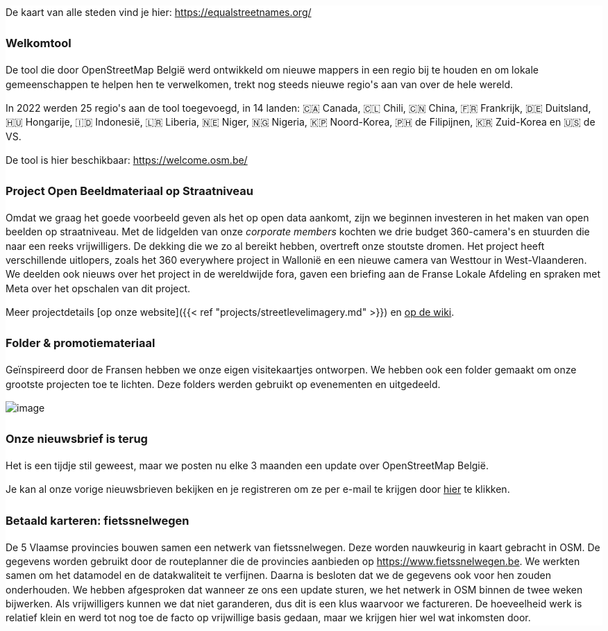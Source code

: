 De kaart van alle steden vind je hier: <https://equalstreetnames.org/>

### Welkomtool

De tool die door OpenStreetMap België werd ontwikkeld om nieuwe mappers in een regio bij te houden en om lokale gemeenschappen te helpen hen te verwelkomen, trekt nog steeds nieuwe regio's aan van over de hele wereld.

In 2022 werden 25 regio's aan de tool toegevoegd, in 14 landen: 🇨🇦 Canada, 🇨🇱 Chili, 🇨🇳 China, 🇫🇷 Frankrijk, 🇩🇪 Duitsland, 🇭🇺 Hongarije, 🇮🇩 Indonesië, 🇱🇷 Liberia, 🇳🇪 Niger, 🇳🇬 Nigeria, 🇰🇵 Noord-Korea, 🇵🇭 de Filipijnen, 🇰🇷 Zuid-Korea en 🇺🇸 de VS.

De tool is hier beschikbaar: <https://welcome.osm.be/>

### Project Open Beeldmateriaal op Straatniveau

Omdat we graag het goede voorbeeld geven als het op open data aankomt, zijn we beginnen investeren in het maken van open beelden op straatniveau. Met de lidgelden van onze *corporate members* kochten we drie budget 360-camera's en stuurden die naar een reeks vrijwilligers. De dekking die we zo al bereikt hebben, overtreft onze stoutste dromen. Het project heeft verschillende uitlopers, zoals het 360 everywhere project in Wallonië en een nieuwe camera van Westtour in West-Vlaanderen. We deelden ook nieuws over het project in de wereldwijde fora, gaven een briefing aan de Franse Lokale Afdeling en spraken met Meta over het opschalen van dit project.

Meer projectdetails [op onze website]({{< ref "projects/streetlevelimagery.md" >}}) en [op de wiki](https://wiki.openstreetmap.org/wiki/WikiProject_Belgium/open_streetlevel_imagery).

### Folder & promotiemateriaal

Geïnspireerd door de Fransen hebben we onze eigen visitekaartjes ontworpen. We hebben ook een folder gemaakt om onze grootste projecten toe te lichten. Deze folders werden gebruikt op evenementen en uitgedeeld.

![image](https://mcusercontent.com/cc6632a49e784f67574e50269/images/eec4235d-4770-7214-8c68-790d46a57632.png)

### Onze nieuwsbrief is terug

Het is een tijdje stil geweest, maar we posten nu elke 3 maanden een update over OpenStreetMap België.

Je kan al onze vorige nieuwsbrieven bekijken en je registreren om ze per e-mail te krijgen door [hier](https://us13.campaign-archive.com/home/?u=cc6632a49e784f67574e50269&id=5c2416bba6) te klikken.

### Betaald karteren: fietssnelwegen

De 5 Vlaamse provincies bouwen samen een netwerk van fietssnelwegen. Deze worden nauwkeurig in kaart gebracht in OSM. De gegevens worden gebruikt door de routeplanner die de provincies aanbieden op <https://www.fietssnelwegen.be>. We werkten samen om het datamodel en de datakwaliteit te verfijnen. Daarna is besloten dat we de gegevens ook voor hen zouden onderhouden. We hebben afgesproken dat wanneer ze ons een update sturen, we het netwerk in OSM binnen de twee weken bijwerken. Als vrijwilligers kunnen we dat niet garanderen, dus dit is een klus waarvoor we factureren. De hoeveelheid werk is relatief klein en werd tot nog toe de facto op vrijwillige basis gedaan, maar we krijgen hier wel wat inkomsten door.
